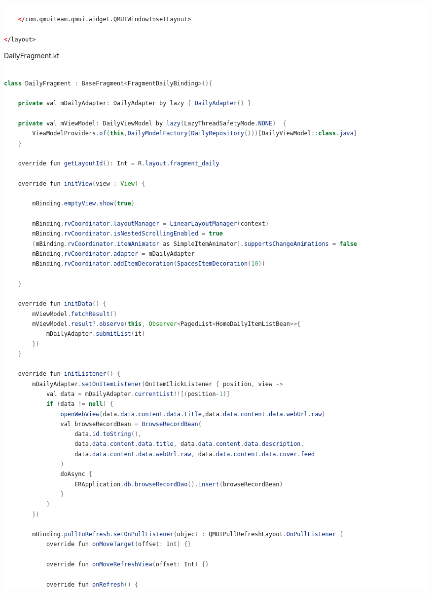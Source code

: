 ```XML

    </com.qmuiteam.qmui.widget.QMUIWindowInsetLayout>

</layout>

```

DailyFragment.kt

```java

class DailyFragment : BaseFragment<FragmentDailyBinding>(){

    private val mDailyAdapter: DailyAdapter by lazy { DailyAdapter() }

    private val mViewModel: DailyViewModel by lazy(LazyThreadSafetyMode.NONE)  {
        ViewModelProviders.of(this,DailyModelFactory(DailyRepository()))[DailyViewModel::class.java]
    }

    override fun getLayoutId(): Int = R.layout.fragment_daily

    override fun initView(view : View) {

        mBinding.emptyView.show(true)

        mBinding.rvCoordinator.layoutManager = LinearLayoutManager(context)
        mBinding.rvCoordinator.isNestedScrollingEnabled = true
        (mBinding.rvCoordinator.itemAnimator as SimpleItemAnimator).supportsChangeAnimations = false
        mBinding.rvCoordinator.adapter = mDailyAdapter
        mBinding.rvCoordinator.addItemDecoration(SpacesItemDecoration(10))

    }

    override fun initData() {
        mViewModel.fetchResult()
        mViewModel.result?.observe(this, Observer<PagedList<HomeDailyItemListBean>>{
            mDailyAdapter.submitList(it)
        })
    }

    override fun initListener() {
        mDailyAdapter.setOnItemListener(OnItemClickListener { position, view ->
            val data = mDailyAdapter.currentList!![(position-1)]
            if (data != null) {
                openWebView(data.data.content.data.title,data.data.content.data.webUrl.raw)
                val browseRecordBean = BrowseRecordBean(
                    data.id.toString(),
                    data.data.content.data.title, data.data.content.data.description,
                    data.data.content.data.webUrl.raw, data.data.content.data.cover.feed
                )
                doAsync {
                    ERApplication.db.browseRecordDao().insert(browseRecordBean)
                }
            }
        })

        mBinding.pullToRefresh.setOnPullListener(object : QMUIPullRefreshLayout.OnPullListener {
            override fun onMoveTarget(offset: Int) {}

            override fun onMoveRefreshView(offset: Int) {}

            override fun onRefresh() {
```